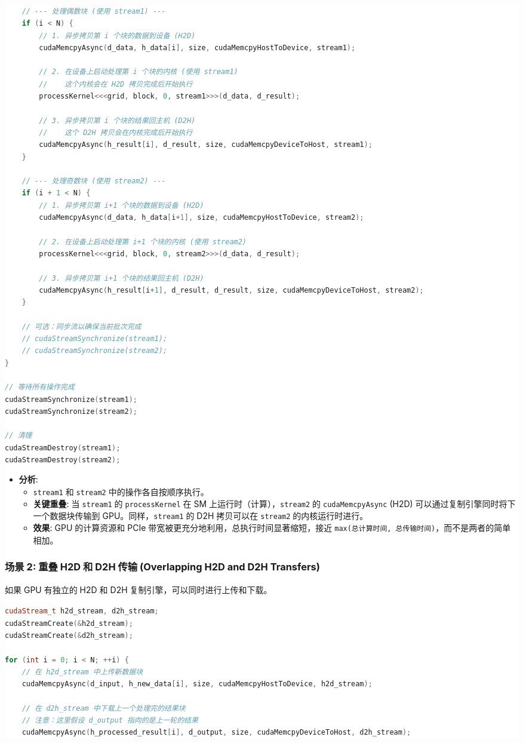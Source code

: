```c++
    // --- 处理偶数块 (使用 stream1) ---
    if (i < N) {
        // 1. 异步拷贝第 i 个块的数据到设备 (H2D)
        cudaMemcpyAsync(d_data, h_data[i], size, cudaMemcpyHostToDevice, stream1);

        // 2. 在设备上启动处理第 i 个块的内核 (使用 stream1)
        //    这个内核会在 H2D 拷贝完成后开始执行
        processKernel<<<grid, block, 0, stream1>>>(d_data, d_result);

        // 3. 异步拷贝第 i 个块的结果回主机 (D2H)
        //    这个 D2H 拷贝会在内核完成后开始执行
        cudaMemcpyAsync(h_result[i], d_result, size, cudaMemcpyDeviceToHost, stream1);
    }

    // --- 处理奇数块 (使用 stream2) ---
    if (i + 1 < N) {
        // 1. 异步拷贝第 i+1 个块的数据到设备 (H2D)
        cudaMemcpyAsync(d_data, h_data[i+1], size, cudaMemcpyHostToDevice, stream2);

        // 2. 在设备上启动处理第 i+1 个块的内核 (使用 stream2)
        processKernel<<<grid, block, 0, stream2>>>(d_data, d_result);

        // 3. 异步拷贝第 i+1 个块的结果回主机 (D2H)
        cudaMemcpyAsync(h_result[i+1], d_result, d_result, size, cudaMemcpyDeviceToHost, stream2);
    }

    // 可选：同步流以确保当前批次完成
    // cudaStreamSynchronize(stream1);
    // cudaStreamSynchronize(stream2);
}

// 等待所有操作完成
cudaStreamSynchronize(stream1);
cudaStreamSynchronize(stream2);

// 清理
cudaStreamDestroy(stream1);
cudaStreamDestroy(stream2);
```

*   **分析**:
    *   `stream1` 和 `stream2` 中的操作各自按顺序执行。
    *   **关键重叠**: 当 `stream1` 的 `processKernel` 在 SM 上运行时（计算），`stream2` 的 `cudaMemcpyAsync` (H2D) 可以通过复制引擎同时将下一个数据块传输到 GPU。同样，`stream1` 的 D2H 拷贝可以在 `stream2` 的内核运行时进行。
    *   **效果**: GPU 的计算资源和 PCIe 带宽被更充分地利用，总执行时间显著缩短，接近 `max(总计算时间, 总传输时间)`，而不是两者的简单相加。

### 场景 2: 重叠 H2D 和 D2H 传输 (Overlapping H2D and D2H Transfers)

如果 GPU 有独立的 H2D 和 D2H 复制引擎，可以同时进行上传和下载。

```c++
cudaStream_t h2d_stream, d2h_stream;
cudaStreamCreate(&h2d_stream);
cudaStreamCreate(&d2h_stream);

for (int i = 0; i < N; ++i) {
    // 在 h2d_stream 中上传新数据块
    cudaMemcpyAsync(d_input, h_new_data[i], size, cudaMemcpyHostToDevice, h2d_stream);

    // 在 d2h_stream 中下载上一个处理完的结果块
    // 注意：这里假设 d_output 指向的是上一轮的结果
    cudaMemcpyAsync(h_processed_result[i], d_output, size, cudaMemcpyDeviceToHost, d2h_stream);

```